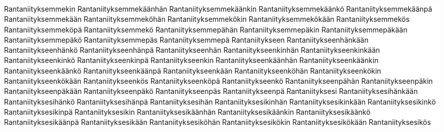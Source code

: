Rantaniityksemmekin
Rantaniityksemmekäänhän
Rantaniityksemmekäänkin
Rantaniityksemmekäänkö
Rantaniityksemmekäänpä
Rantaniityksemmekään
Rantaniityksemmeköhän
Rantaniityksemmekökin
Rantaniityksemmekökään
Rantaniityksemmekös
Rantaniityksemmeköpä
Rantaniityksemmekö
Rantaniityksemmepähän
Rantaniityksemmepäkin
Rantaniityksemmepäkään
Rantaniityksemmepäkö
Rantaniityksemmepäs
Rantaniityksemmepä
Rantaniitykseen
Rantaniitykseenhänkään
Rantaniitykseenhänkö
Rantaniitykseenhänpä
Rantaniitykseenhän
Rantaniitykseenkinhän
Rantaniitykseenkinkään
Rantaniitykseenkinkö
Rantaniitykseenkinpä
Rantaniitykseenkin
Rantaniitykseenkäänhän
Rantaniitykseenkäänkin
Rantaniitykseenkäänkö
Rantaniitykseenkäänpä
Rantaniitykseenkään
Rantaniitykseenköhän
Rantaniitykseenkökin
Rantaniitykseenkökään
Rantaniitykseenkös
Rantaniitykseenköpä
Rantaniitykseenkö
Rantaniitykseenpähän
Rantaniitykseenpäkin
Rantaniitykseenpäkään
Rantaniitykseenpäkö
Rantaniitykseenpäs
Rantaniitykseenpä
Rantaniityksesi
Rantaniityksesihänkään
Rantaniityksesihänkö
Rantaniityksesihänpä
Rantaniityksesihän
Rantaniityksesikinhän
Rantaniityksesikinkään
Rantaniityksesikinkö
Rantaniityksesikinpä
Rantaniityksesikin
Rantaniityksesikäänhän
Rantaniityksesikäänkin
Rantaniityksesikäänkö
Rantaniityksesikäänpä
Rantaniityksesikään
Rantaniityksesiköhän
Rantaniityksesikökin
Rantaniityksesikökään
Rantaniityksesikös